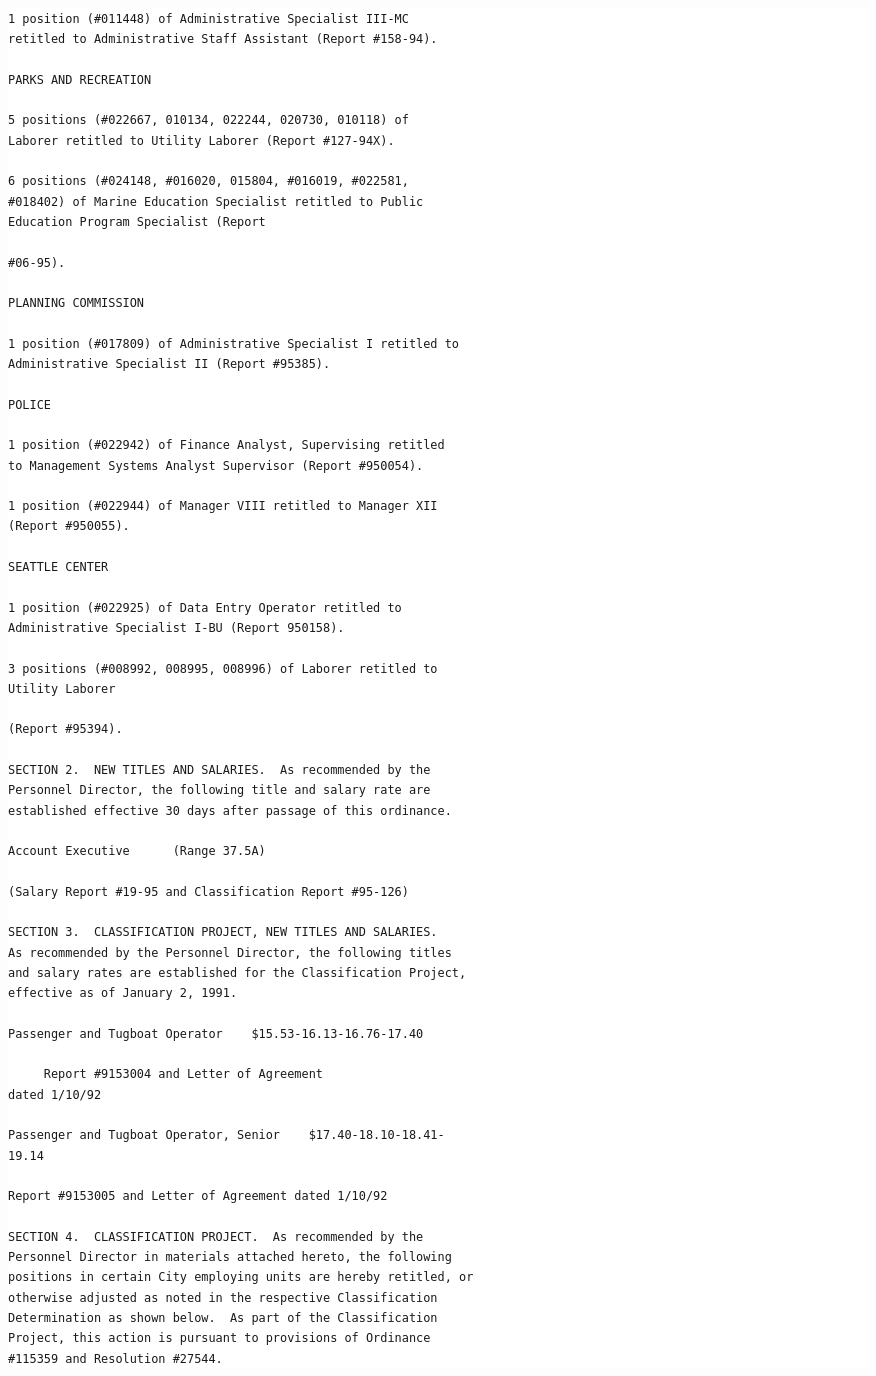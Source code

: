     1 position (#011448) of Administrative Specialist III-MC  
    retitled to Administrative Staff Assistant (Report #158-94).  
  
    PARKS AND RECREATION  
  
    5 positions (#022667, 010134, 022244, 020730, 010118) of  
    Laborer retitled to Utility Laborer (Report #127-94X).  
  
    6 positions (#024148, #016020, 015804, #016019, #022581,  
    #018402) of Marine Education Specialist retitled to Public  
    Education Program Specialist (Report  
  
    #06-95).  
  
    PLANNING COMMISSION  
  
    1 position (#017809) of Administrative Specialist I retitled to  
    Administrative Specialist II (Report #95385).  
  
    POLICE  
  
    1 position (#022942) of Finance Analyst, Supervising retitled  
    to Management Systems Analyst Supervisor (Report #950054).  
  
    1 position (#022944) of Manager VIII retitled to Manager XII  
    (Report #950055).  
  
    SEATTLE CENTER  
  
    1 position (#022925) of Data Entry Operator retitled to  
    Administrative Specialist I-BU (Report 950158).  
  
    3 positions (#008992, 008995, 008996) of Laborer retitled to  
    Utility Laborer  
  
    (Report #95394).  
  
    SECTION 2.  NEW TITLES AND SALARIES.  As recommended by the  
    Personnel Director, the following title and salary rate are  
    established effective 30 days after passage of this ordinance.  
  
    Account Executive      (Range 37.5A)  
  
    (Salary Report #19-95 and Classification Report #95-126)  
  
    SECTION 3.  CLASSIFICATION PROJECT, NEW TITLES AND SALARIES.  
    As recommended by the Personnel Director, the following titles  
    and salary rates are established for the Classification Project,  
    effective as of January 2, 1991.  
  
    Passenger and Tugboat Operator    $15.53-16.13-16.76-17.40  
  
         Report #9153004 and Letter of Agreement  
    dated 1/10/92  
  
    Passenger and Tugboat Operator, Senior    $17.40-18.10-18.41-  
    19.14  
  
    Report #9153005 and Letter of Agreement dated 1/10/92  
  
    SECTION 4.  CLASSIFICATION PROJECT.  As recommended by the  
    Personnel Director in materials attached hereto, the following  
    positions in certain City employing units are hereby retitled, or  
    otherwise adjusted as noted in the respective Classification  
    Determination as shown below.  As part of the Classification  
    Project, this action is pursuant to provisions of Ordinance  
    #115359 and Resolution #27544.  
  